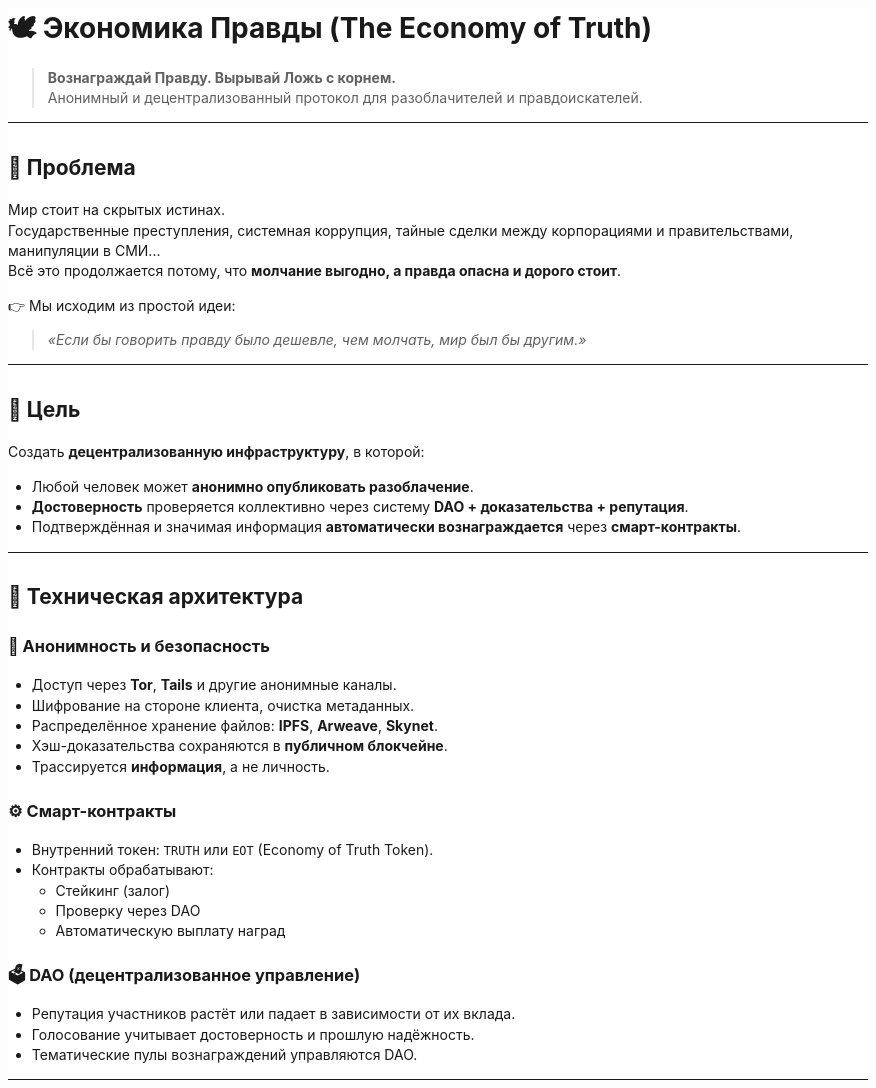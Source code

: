 # 🕊️ Экономика Правды (The Economy of Truth)

> **Вознаграждай Правду. Вырывай Ложь с корнем.**  
> Анонимный и децентрализованный протокол для разоблачителей и правдоискателей.

---

## 🧭 Проблема

Мир стоит на скрытых истинах.  
Государственные преступления, системная коррупция, тайные сделки между корпорациями и правительствами, манипуляции в СМИ...  
Всё это продолжается потому, что **молчание выгодно, а правда опасна и дорого стоит**.

👉 Мы исходим из простой идеи:  
> _«Если бы говорить правду было дешевле, чем молчать, мир был бы другим.»_

---

## 🎯 Цель

Создать **децентрализованную инфраструктуру**, в которой:

- Любой человек может **анонимно опубликовать разоблачение**.
- **Достоверность** проверяется коллективно через систему **DAO + доказательства + репутация**.
- Подтверждённая и значимая информация **автоматически вознаграждается** через **смарт-контракты**.

---

## 🧱 Техническая архитектура

### 🔐 Анонимность и безопасность
- Доступ через **Tor**, **Tails** и другие анонимные каналы.
- Шифрование на стороне клиента, очистка метаданных.
- Распределённое хранение файлов: **IPFS**, **Arweave**, **Skynet**.
- Хэш-доказательства сохраняются в **публичном блокчейне**.
- Трассируется **информация**, а не личность.

### ⚙️ Смарт-контракты
- Внутренний токен: `TRUTH` или `EOT` (Economy of Truth Token).
- Контракты обрабатывают:
  - Стейкинг (залог)
  - Проверку через DAO
  - Автоматическую выплату наград

### 🗳️ DAO (децентрализованное управление)
- Репутация участников растёт или падает в зависимости от их вклада.
- Голосование учитывает достоверность и прошлую надёжность.
- Тематические пулы вознаграждений управляются DAO.

---
